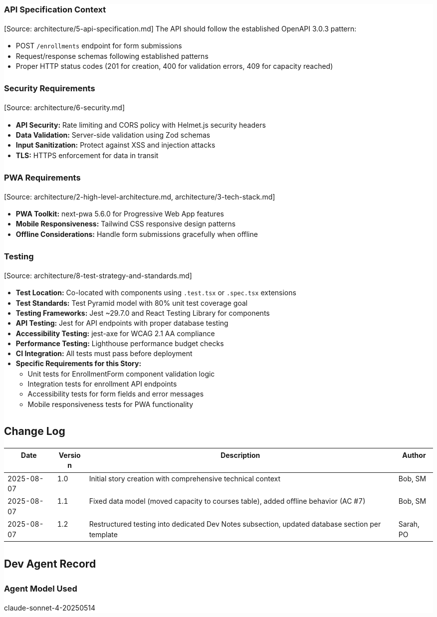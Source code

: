 ### API Specification Context
[Source: architecture/5-api-specification.md]
The API should follow the established OpenAPI 3.0.3 pattern:
- POST `/enrollments` endpoint for form submissions
- Request/response schemas following established patterns
- Proper HTTP status codes (201 for creation, 400 for validation errors, 409 for capacity reached)

### Security Requirements
[Source: architecture/6-security.md]
- **API Security:** Rate limiting and CORS policy with Helmet.js security headers
- **Data Validation:** Server-side validation using Zod schemas
- **Input Sanitization:** Protect against XSS and injection attacks
- **TLS:** HTTPS enforcement for data in transit

### PWA Requirements
[Source: architecture/2-high-level-architecture.md, architecture/3-tech-stack.md]
- **PWA Toolkit:** next-pwa 5.6.0 for Progressive Web App features
- **Mobile Responsiveness:** Tailwind CSS responsive design patterns
- **Offline Considerations:** Handle form submissions gracefully when offline

### Testing
[Source: architecture/8-test-strategy-and-standards.md]
- **Test Location:** Co-located with components using `.test.tsx` or `.spec.tsx` extensions
- **Test Standards:** Test Pyramid model with 80% unit test coverage goal
- **Testing Frameworks:** Jest ~29.7.0 and React Testing Library for components
- **API Testing:** Jest for API endpoints with proper database testing
- **Accessibility Testing:** jest-axe for WCAG 2.1 AA compliance
- **Performance Testing:** Lighthouse performance budget checks
- **CI Integration:** All tests must pass before deployment
- **Specific Requirements for this Story:**
  - Unit tests for EnrollmentForm component validation logic
  - Integration tests for enrollment API endpoints
  - Accessibility tests for form fields and error messages
  - Mobile responsiveness tests for PWA functionality

## Change Log

| Date | Version | Description | Author |
|------|---------|-------------|--------|
| 2025-08-07 | 1.0 | Initial story creation with comprehensive technical context | Bob, SM |
| 2025-08-07 | 1.1 | Fixed data model (moved capacity to courses table), added offline behavior (AC #7) | Bob, SM |
| 2025-08-07 | 1.2 | Restructured testing into dedicated Dev Notes subsection, updated database section per template | Sarah, PO |

## Dev Agent Record

### Agent Model Used
claude-sonnet-4-20250514
